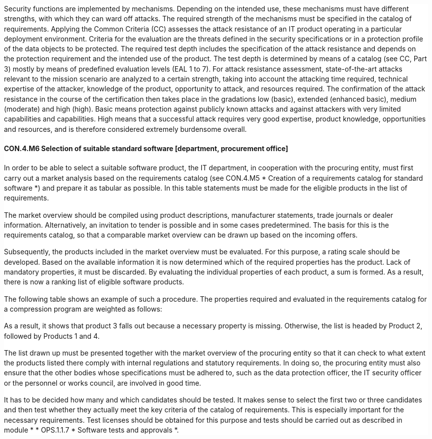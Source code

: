 Security functions are implemented by mechanisms. Depending on the intended use, these mechanisms must have different strengths, with which they can ward off attacks. The required strength of the mechanisms must be specified in the catalog of requirements. Applying the Common Criteria (CC) assesses the attack resistance of an IT product operating in a particular deployment environment. Criteria for the evaluation are the threats defined in the security specifications or in a protection profile of the data objects to be protected. The required test depth includes the specification of the attack resistance and depends on the protection requirement and the intended use of the product. The test depth is determined by means of a catalog (see CC, Part 3) mostly by means of predefined evaluation levels (EAL 1 to 7).
For attack resistance assessment, state-of-the-art attacks relevant to the mission scenario are analyzed to a certain strength, taking into account the attacking time required, technical expertise of the attacker, knowledge of the product, opportunity to attack, and resources required. The confirmation of the attack resistance in the course of the certification then takes place in the gradations low (basic), extended (enhanced basic), medium (moderate) and high (high). Basic means protection against publicly known attacks and against attackers with very limited capabilities and capabilities. High means that a successful attack requires very good expertise, product knowledge, opportunities and resources, and is therefore considered extremely burdensome overall.

#### CON.4.M6 Selection of suitable standard software [department, procurement office]

In order to be able to select a suitable software product, the IT department, in cooperation with the procuring entity, must first carry out a market analysis based on the requirements catalog (see CON.4.M5 * Creation of a requirements catalog for standard software *) and prepare it as tabular as possible. In this table statements must be made for the eligible products in the list of requirements.

The market overview should be compiled using product descriptions, manufacturer statements, trade journals or dealer information. Alternatively, an invitation to tender is possible and in some cases predetermined. The basis for this is the requirements catalog, so that a comparable market overview can be drawn up based on the incoming offers.

Subsequently, the products included in the market overview must be evaluated. For this purpose, a rating scale should be developed. Based on the available information it is now determined which of the required properties has the product. Lack of mandatory properties, it must be discarded. By evaluating the individual properties of each product, a sum is formed. As a result, there is now a ranking list of eligible software products.

The following table shows an example of such a procedure. The properties required and evaluated in the requirements catalog for a compression program are weighted as follows:

As a result, it shows that product 3 falls out because a necessary property is missing. Otherwise, the list is headed by Product 2, followed by Products 1 and 4.

The list drawn up must be presented together with the market overview of the procuring entity so that it can check to what extent the products listed there comply with internal regulations and statutory requirements. In doing so, the procuring entity must also ensure that the other bodies whose specifications must be adhered to, such as the data protection officer, the IT security officer or the personnel or works council, are involved in good time.

It has to be decided how many and which candidates should be tested. It makes sense to select the first two or three candidates and then test whether they actually meet the key criteria of the catalog of requirements. This is especially important for the necessary requirements. Test licenses should be obtained for this purpose and tests should be carried out as described in module * * OPS.1.1.7 * Software tests and approvals *.
